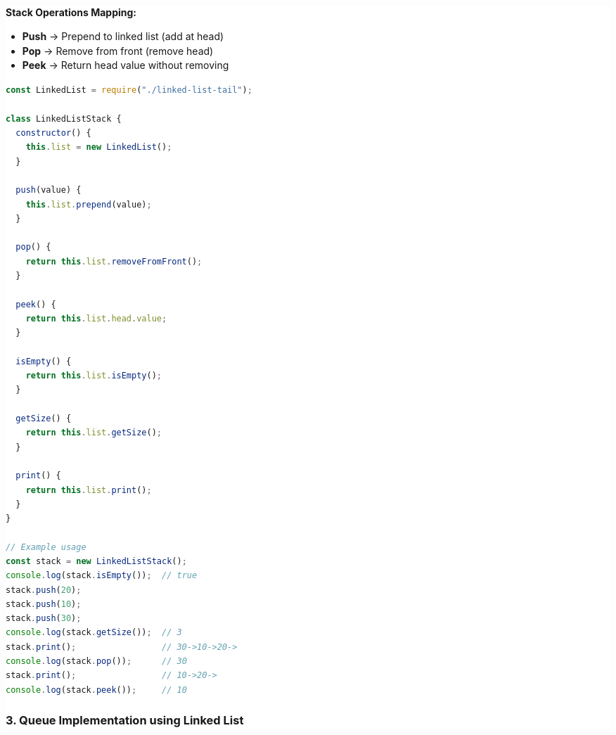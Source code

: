 **Stack Operations Mapping:**
- **Push** → Prepend to linked list (add at head)
- **Pop** → Remove from front (remove head)
- **Peek** → Return head value without removing

```javascript
const LinkedList = require("./linked-list-tail");

class LinkedListStack {
  constructor() {
    this.list = new LinkedList();
  }

  push(value) {
    this.list.prepend(value);
  }

  pop() {
    return this.list.removeFromFront();
  }

  peek() {
    return this.list.head.value;
  }

  isEmpty() {
    return this.list.isEmpty();
  }

  getSize() {
    return this.list.getSize();
  }

  print() {
    return this.list.print();
  }
}

// Example usage
const stack = new LinkedListStack();
console.log(stack.isEmpty());  // true
stack.push(20);
stack.push(10);
stack.push(30);
console.log(stack.getSize());  // 3
stack.print();                 // 30->10->20->
console.log(stack.pop());      // 30
stack.print();                 // 10->20->
console.log(stack.peek());     // 10
```

### 3. Queue Implementation using Linked List

